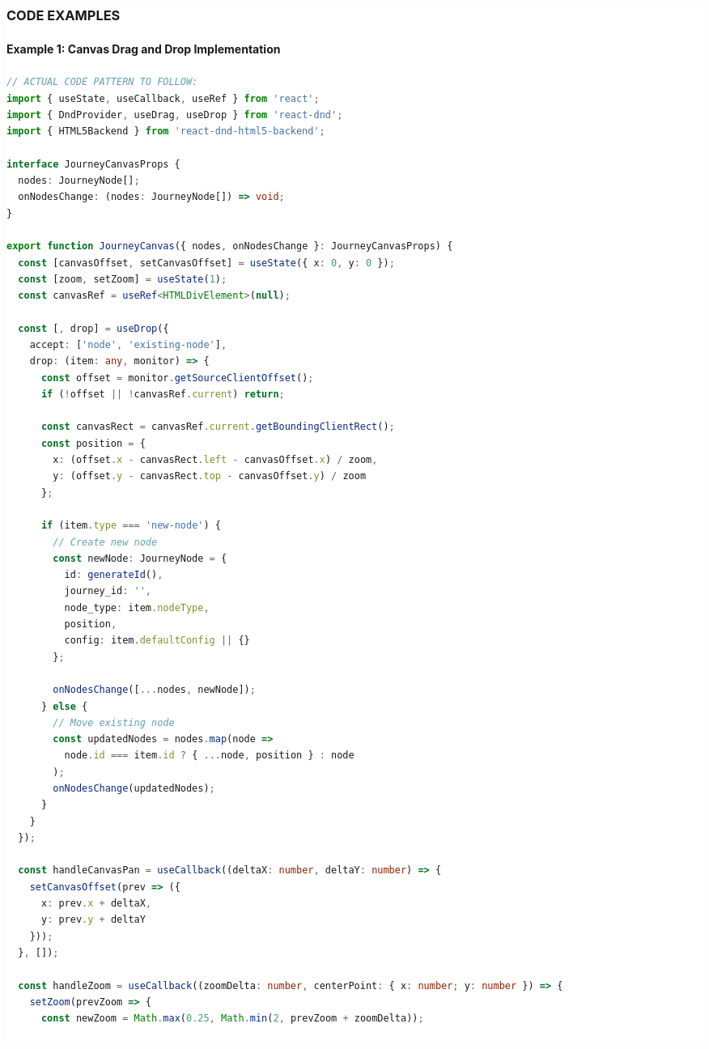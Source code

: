 ### CODE EXAMPLES

#### Example 1: Canvas Drag and Drop Implementation
```typescript
// ACTUAL CODE PATTERN TO FOLLOW:
import { useState, useCallback, useRef } from 'react';
import { DndProvider, useDrag, useDrop } from 'react-dnd';
import { HTML5Backend } from 'react-dnd-html5-backend';

interface JourneyCanvasProps {
  nodes: JourneyNode[];
  onNodesChange: (nodes: JourneyNode[]) => void;
}

export function JourneyCanvas({ nodes, onNodesChange }: JourneyCanvasProps) {
  const [canvasOffset, setCanvasOffset] = useState({ x: 0, y: 0 });
  const [zoom, setZoom] = useState(1);
  const canvasRef = useRef<HTMLDivElement>(null);
  
  const [, drop] = useDrop({
    accept: ['node', 'existing-node'],
    drop: (item: any, monitor) => {
      const offset = monitor.getSourceClientOffset();
      if (!offset || !canvasRef.current) return;
      
      const canvasRect = canvasRef.current.getBoundingClientRect();
      const position = {
        x: (offset.x - canvasRect.left - canvasOffset.x) / zoom,
        y: (offset.y - canvasRect.top - canvasOffset.y) / zoom
      };
      
      if (item.type === 'new-node') {
        // Create new node
        const newNode: JourneyNode = {
          id: generateId(),
          journey_id: '',
          node_type: item.nodeType,
          position,
          config: item.defaultConfig || {}
        };
        
        onNodesChange([...nodes, newNode]);
      } else {
        // Move existing node
        const updatedNodes = nodes.map(node =>
          node.id === item.id ? { ...node, position } : node
        );
        onNodesChange(updatedNodes);
      }
    }
  });
  
  const handleCanvasPan = useCallback((deltaX: number, deltaY: number) => {
    setCanvasOffset(prev => ({
      x: prev.x + deltaX,
      y: prev.y + deltaY
    }));
  }, []);
  
  const handleZoom = useCallback((zoomDelta: number, centerPoint: { x: number; y: number }) => {
    setZoom(prevZoom => {
      const newZoom = Math.max(0.25, Math.min(2, prevZoom + zoomDelta));
      
```